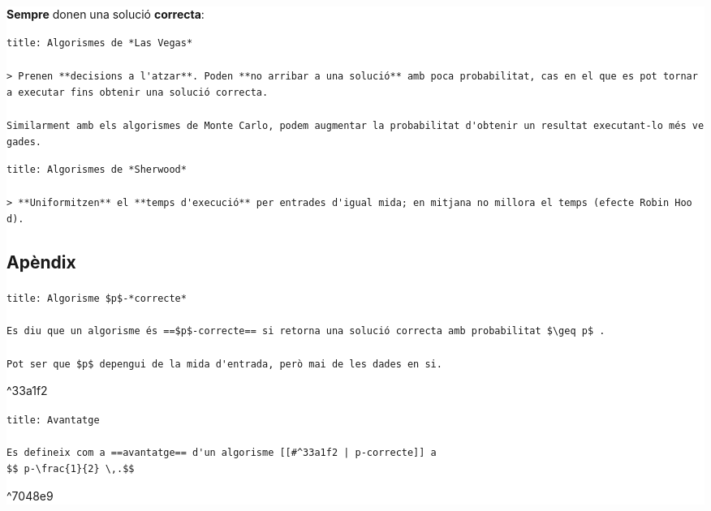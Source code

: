 **Sempre** donen una solució **correcta**:

```ad-prop
title: Algorismes de *Las Vegas*

> Prenen **decisions a l'atzar**. Poden **no arribar a una solució** amb poca probabilitat, cas en el que es pot tornar a executar fins obtenir una solució correcta.

Similarment amb els algorismes de Monte Carlo, podem augmentar la probabilitat d'obtenir un resultat executant-lo més vegades.
```

```ad-prop
title: Algorismes de *Sherwood*

> **Uniformitzen** el **temps d'execució** per entrades d'igual mida; en mitjana no millora el temps (efecte Robin Hood).
```


## Apèndix

```ad-def
title: Algorisme $p$-*correcte*

Es diu que un algorisme és ==$p$-correcte== si retorna una solució correcta amb probabilitat $\geq p$ .

Pot ser que $p$ depengui de la mida d'entrada, però mai de les dades en si.
```
^33a1f2

```ad-def
title: Avantatge

Es defineix com a ==avantatge== d'un algorisme [[#^33a1f2 | p-correcte]] a
$$ p-\frac{1}{2} \,.$$
```

^7048e9

